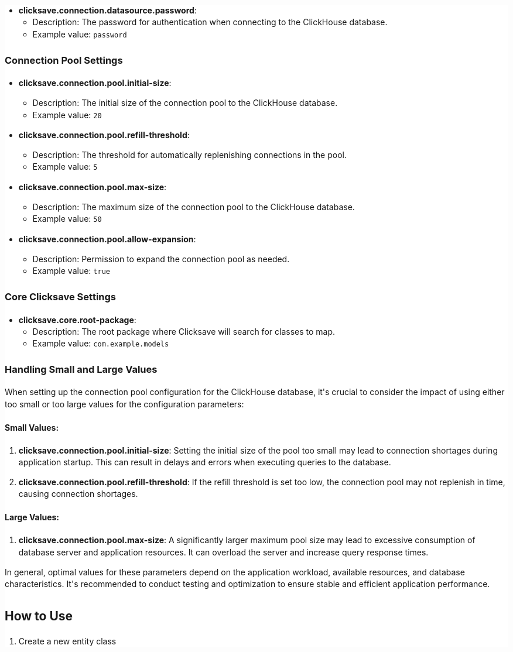 - **clicksave.connection.datasource.password**:
    - Description: The password for authentication when connecting to the ClickHouse database.
    - Example value: `password`

### Connection Pool Settings

- **clicksave.connection.pool.initial-size**:
    - Description: The initial size of the connection pool to the ClickHouse database.
    - Example value: `20`

- **clicksave.connection.pool.refill-threshold**:
    - Description: The threshold for automatically replenishing connections in the pool.
    - Example value: `5`

- **clicksave.connection.pool.max-size**:
    - Description: The maximum size of the connection pool to the ClickHouse database.
    - Example value: `50`

- **clicksave.connection.pool.allow-expansion**:
    - Description: Permission to expand the connection pool as needed.
    - Example value: `true`

### Core Clicksave Settings

- **clicksave.core.root-package**:
    - Description: The root package where Clicksave will search for classes to map.
    - Example value: `com.example.models`

### Handling Small and Large Values

When setting up the connection pool configuration for the ClickHouse database, it's crucial to consider the impact of using either too small or too large values for the configuration parameters:

#### Small Values:

1. **clicksave.connection.pool.initial-size**: Setting the initial size of the pool too small may lead to connection shortages during application startup. This can result in delays and errors when executing queries to the database.

2. **clicksave.connection.pool.refill-threshold**: If the refill threshold is set too low, the connection pool may not replenish in time, causing connection shortages.

#### Large Values:

1. **clicksave.connection.pool.max-size**: A significantly larger maximum pool size may lead to excessive consumption of database server and application resources. It can overload the server and increase query response times.

In general, optimal values for these parameters depend on the application workload, available resources, and database characteristics. It's recommended to conduct testing and optimization to ensure stable and efficient application performance.

## How to Use

1. Create a new entity class
